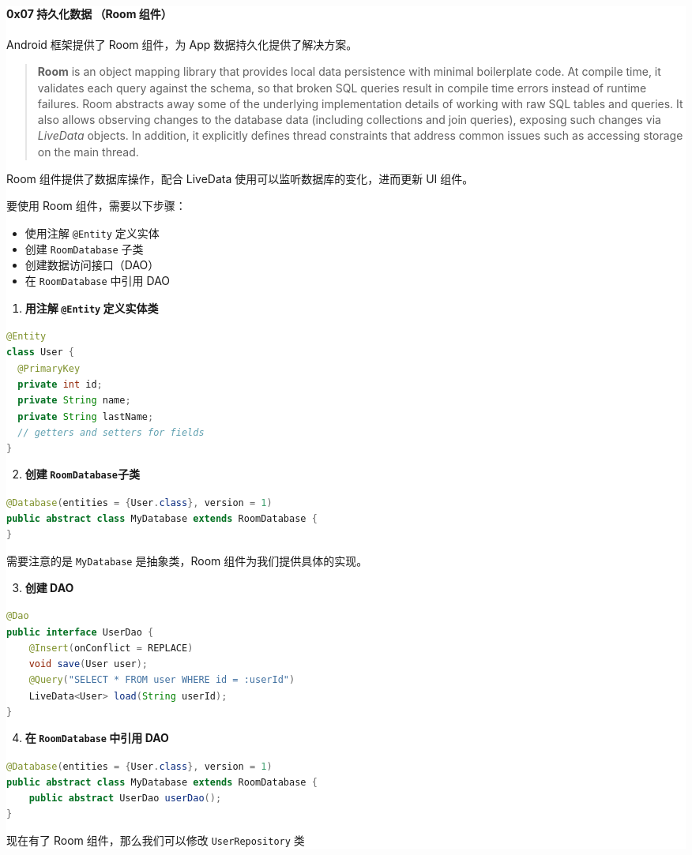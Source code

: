 #### 0x07 持久化数据 （Room 组件）

Android 框架提供了 Room 组件，为 App 数据持久化提供了解决方案。

>**Room** is an object mapping library that provides local data persistence with minimal boilerplate code. At compile time, it validates each query against the schema, so that broken SQL queries result in compile time errors instead of runtime failures. Room abstracts away some of the underlying implementation details of working with raw SQL tables and queries. It also allows observing changes to the database data (including collections and join queries), exposing such changes via *LiveData* objects. In addition, it explicitly defines thread constraints that address common issues such as accessing storage on the main thread.

Room 组件提供了数据库操作，配合 LiveData 使用可以监听数据库的变化，进而更新 UI 组件。

要使用 Room 组件，需要以下步骤：

- 使用注解 `@Entity` 定义实体
- 创建 `RoomDatabase` 子类
- 创建数据访问接口（DAO）
- 在 `RoomDatabase` 中引用 DAO

1. **用注解 `@Entity` 定义实体类**

```java
@Entity
class User {
  @PrimaryKey
  private int id;
  private String name;
  private String lastName;
  // getters and setters for fields
}
```

2. **创建 `RoomDatabase`子类**

```java
@Database(entities = {User.class}, version = 1)
public abstract class MyDatabase extends RoomDatabase {
}
```

需要注意的是 `MyDatabase` 是抽象类，Room 组件为我们提供具体的实现。

3. **创建 DAO**
```java
@Dao
public interface UserDao {
    @Insert(onConflict = REPLACE)
    void save(User user);
    @Query("SELECT * FROM user WHERE id = :userId")
    LiveData<User> load(String userId);
}
```
4. **在 `RoomDatabase` 中引用 DAO**
```java
@Database(entities = {User.class}, version = 1)
public abstract class MyDatabase extends RoomDatabase {
    public abstract UserDao userDao();
}
```
现在有了 Room 组件，那么我们可以修改 `UserRepository` 类
